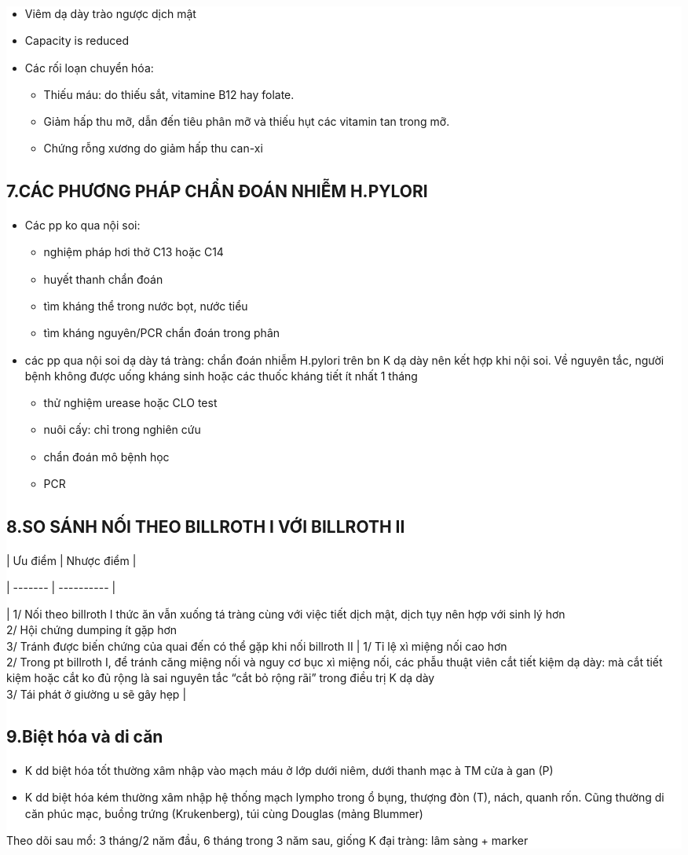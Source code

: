 - Viêm dạ dày trào ngược dịch mật
  
- Capacity is reduced
  
- Các rối loạn chuyển hóa:
  
	+ Thiếu máu: do thiếu sắt, vitamine B12 hay folate.
  
	+ Giảm hấp thu mỡ, dẫn đến tiêu phân mỡ và thiếu hụt các vitamin tan trong mỡ.
  
	+ Chứng rỗng xương do giảm hấp thu can-xi
  

  
## 7.CÁC PHƯƠNG PHÁP CHẨN ĐOÁN NHIỄM H.PYLORI
  

  
- Các pp ko qua nội soi:
  
	- nghiệm pháp hơi thở C13 hoặc C14
  
	- huyết thanh chẩn đoán
  
	- tìm kháng thể trong nước bọt, nước tiểu
  
	- tìm kháng nguyên/PCR chẩn đoán trong phân
  
- các pp qua nội soi dạ dày tá tràng: chẩn đoán nhiễm H.pylori trên bn K dạ dày nên kết hợp khi nội soi. Về nguyên tắc, người bệnh không được uống kháng sinh hoặc các thuốc kháng tiết ít nhất 1 tháng
  
	- thử nghiệm urease hoặc CLO test
  
	- nuôi cấy: chỉ trong nghiên cứu
  
	- chẩn đoán mô bệnh học
  
	- PCR
  

  
## 8.SO SÁNH NỐI THEO BILLROTH I VỚI BILLROTH II
  

  
| Ưu điểm | Nhược điểm |
  
| ------- | ---------- |
  
| 1/ Nối theo billroth I thức ăn vẫn xuống tá tràng cùng với việc tiết dịch mật, dịch tụy nên hợp với sinh lý hơn<br/>2/ Hội chứng dumping ít gặp hơn<br/>3/ Tránh được biến chứng của quai đến có thể gặp khi nối billroth II        |  1/ Tỉ lệ xì miệng nối cao hơn<br/>2/ Trong pt billroth I, để tránh căng miệng nối và nguy cơ bục xì miệng nối, các phẫu thuật viên cắt tiết kiệm dạ dày: mà cắt tiết kiệm hoặc cắt ko đủ rộng là sai nguyên tắc “cắt bỏ rộng rãi” trong điều trị K dạ dày<br/>3/ Tái phát ở giường u sẽ gây hẹp          |
  

  
## 9.Biệt hóa và di căn
  

  
- K dd biệt hóa tốt thường xâm nhập vào mạch máu ở lớp dưới niêm, dưới thanh mạc à TM cửa à gan (P)
  
- K dd biệt hóa kém thường xâm nhập hệ thống mạch lympho trong ổ bụng, thượng đòn (T), nách, quanh rốn. Cũng thường di căn phúc mạc, buồng trứng (Krukenberg), túi cùng Douglas (mảng Blummer)
  
Theo dõi sau mổ: 3 tháng/2 năm đầu, 6 tháng trong 3 năm sau, giống K đại tràng: lâm sàng + marker
  